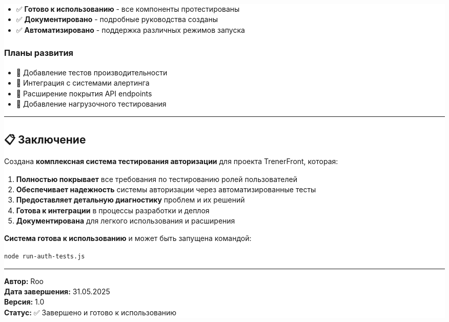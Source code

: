 - ✅ **Готово к использованию** - все компоненты протестированы
- ✅ **Документировано** - подробные руководства созданы
- ✅ **Автоматизировано** - поддержка различных режимов запуска

### Планы развития

- 🔄 Добавление тестов производительности
- 🔄 Интеграция с системами алертинга
- 🔄 Расширение покрытия API endpoints
- 🔄 Добавление нагрузочного тестирования

---

## 📋 Заключение

Создана **комплексная система тестирования авторизации** для проекта TrenerFront, которая:

1. **Полностью покрывает** все требования по тестированию ролей пользователей
2. **Обеспечивает надежность** системы авторизации через автоматизированные тесты
3. **Предоставляет детальную диагностику** проблем и их решений
4. **Готова к интеграции** в процессы разработки и деплоя
5. **Документирована** для легкого использования и расширения

**Система готова к использованию** и может быть запущена командой:

```bash
node run-auth-tests.js
```

---

**Автор:** Roo  
**Дата завершения:** 31.05.2025  
**Версия:** 1.0  
**Статус:** ✅ Завершено и готово к использованию
